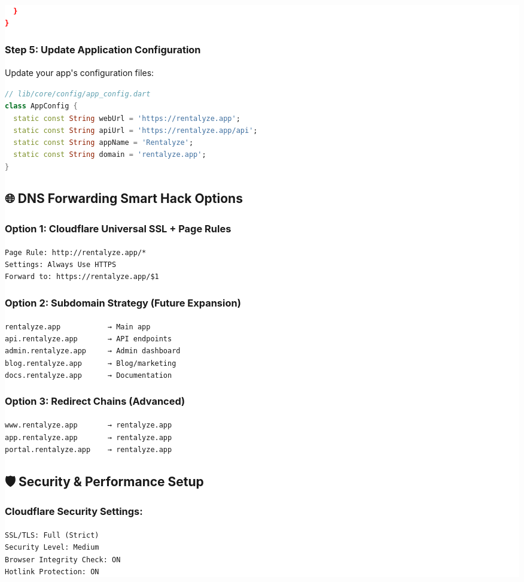 ```json
  }
}
```

### Step 5: Update Application Configuration

Update your app's configuration files:

```dart
// lib/core/config/app_config.dart
class AppConfig {
  static const String webUrl = 'https://rentalyze.app';
  static const String apiUrl = 'https://rentalyze.app/api';
  static const String appName = 'Rentalyze';
  static const String domain = 'rentalyze.app';
}
```

## 🌐 DNS Forwarding Smart Hack Options

### Option 1: Cloudflare Universal SSL + Page Rules
```
Page Rule: http://rentalyze.app/*
Settings: Always Use HTTPS
Forward to: https://rentalyze.app/$1
```

### Option 2: Subdomain Strategy (Future Expansion)
```
rentalyze.app           → Main app
api.rentalyze.app       → API endpoints  
admin.rentalyze.app     → Admin dashboard
blog.rentalyze.app      → Blog/marketing
docs.rentalyze.app      → Documentation
```

### Option 3: Redirect Chains (Advanced)
```
www.rentalyze.app       → rentalyze.app
app.rentalyze.app       → rentalyze.app  
portal.rentalyze.app    → rentalyze.app
```

## 🛡️ Security & Performance Setup

### Cloudflare Security Settings:
```
SSL/TLS: Full (Strict)
Security Level: Medium
Browser Integrity Check: ON
Hotlink Protection: ON
```
